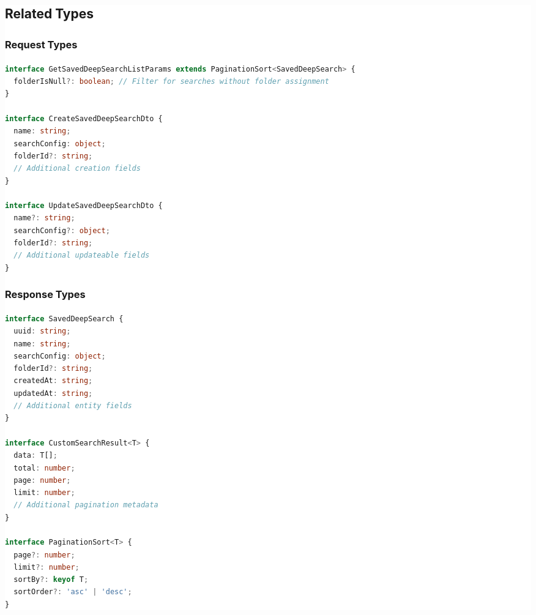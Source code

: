 ## Related Types

### Request Types

```typescript
interface GetSavedDeepSearchListParams extends PaginationSort<SavedDeepSearch> {
  folderIsNull?: boolean; // Filter for searches without folder assignment
}

interface CreateSavedDeepSearchDto {
  name: string;
  searchConfig: object;
  folderId?: string;
  // Additional creation fields
}

interface UpdateSavedDeepSearchDto {
  name?: string;
  searchConfig?: object;
  folderId?: string;
  // Additional updateable fields
}
```

### Response Types

```typescript
interface SavedDeepSearch {
  uuid: string;
  name: string;
  searchConfig: object;
  folderId?: string;
  createdAt: string;
  updatedAt: string;
  // Additional entity fields
}

interface CustomSearchResult<T> {
  data: T[];
  total: number;
  page: number;
  limit: number;
  // Additional pagination metadata
}

interface PaginationSort<T> {
  page?: number;
  limit?: number;
  sortBy?: keyof T;
  sortOrder?: 'asc' | 'desc';
}
```
